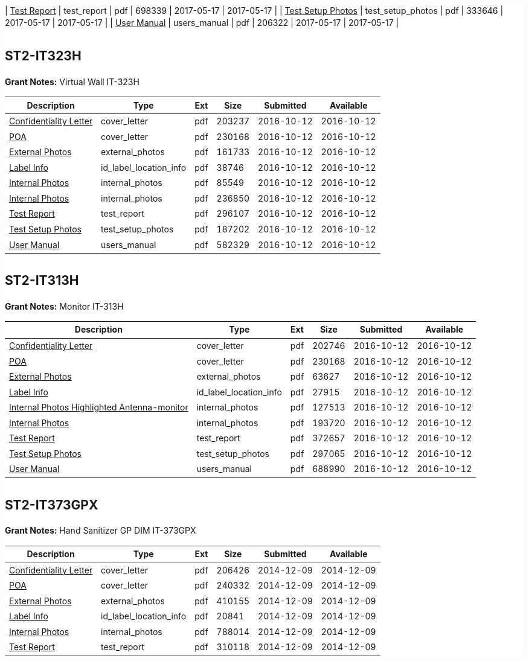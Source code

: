 | [Test Report](ST2-BLEM/4cf6bdf1ef04f2b5557aaac184729a2e/3394510.pdf) | test_report | pdf | 698339 | 2017-05-17 | 2017-05-17 |
| [Test Setup Photos](ST2-BLEM/4cf6bdf1ef04f2b5557aaac184729a2e/3394518.pdf) | test_setup_photos | pdf | 333646 | 2017-05-17 | 2017-05-17 |
| [User Manual](ST2-BLEM/4cf6bdf1ef04f2b5557aaac184729a2e/3394513.pdf) | users_manual | pdf | 206322 | 2017-05-17 | 2017-05-17 |
## ST2-IT323H
**Grant Notes:** Virtual Wall IT-323H

| Description | Type | Ext | Size | Submitted | Available |
| ----------- | ---- | --- | ---- | --------- | --------- |
| [Confidentiality Letter](ST2-IT323H/9b012d5e41821150a0e65265cf715eac/3161258.pdf) | cover_letter | pdf | 203237 | 2016-10-12 | 2016-10-12 |
| [POA](ST2-IT323H/9b012d5e41821150a0e65265cf715eac/2530968.pdf) | cover_letter | pdf | 230168 | 2016-10-12 | 2016-10-12 |
| [External Photos](ST2-IT323H/9b012d5e41821150a0e65265cf715eac/3161253.pdf) | external_photos | pdf | 161733 | 2016-10-12 | 2016-10-12 |
| [Label Info](ST2-IT323H/9b012d5e41821150a0e65265cf715eac/3161255.pdf) | id_label_location_info | pdf | 38746 | 2016-10-12 | 2016-10-12 |
| [Internal Photos](ST2-IT323H/9b012d5e41821150a0e65265cf715eac/3161252.pdf) | internal_photos | pdf | 85549 | 2016-10-12 | 2016-10-12 |
| [Internal Photos](ST2-IT323H/9b012d5e41821150a0e65265cf715eac/3161256.pdf) | internal_photos | pdf | 236850 | 2016-10-12 | 2016-10-12 |
| [Test Report](ST2-IT323H/9b012d5e41821150a0e65265cf715eac/3161254.pdf) | test_report | pdf | 296107 | 2016-10-12 | 2016-10-12 |
| [Test Setup Photos](ST2-IT323H/9b012d5e41821150a0e65265cf715eac/3161260.pdf) | test_setup_photos | pdf | 187202 | 2016-10-12 | 2016-10-12 |
| [User Manual](ST2-IT323H/9b012d5e41821150a0e65265cf715eac/3161257.pdf) | users_manual | pdf | 582329 | 2016-10-12 | 2016-10-12 |
## ST2-IT313H
**Grant Notes:** Monitor IT-313H

| Description | Type | Ext | Size | Submitted | Available |
| ----------- | ---- | --- | ---- | --------- | --------- |
| [Confidentiality Letter](ST2-IT313H/d810751cec253445be44788494178b1e/3161307.pdf) | cover_letter | pdf | 202746 | 2016-10-12 | 2016-10-12 |
| [POA](ST2-IT313H/d810751cec253445be44788494178b1e/2530968.pdf) | cover_letter | pdf | 230168 | 2016-10-12 | 2016-10-12 |
| [External Photos](ST2-IT313H/d810751cec253445be44788494178b1e/3161301.pdf) | external_photos | pdf | 63627 | 2016-10-12 | 2016-10-12 |
| [Label Info](ST2-IT313H/d810751cec253445be44788494178b1e/3161304.pdf) | id_label_location_info | pdf | 27915 | 2016-10-12 | 2016-10-12 |
| [Internal Photos Highlighted Antenna-monitor](ST2-IT313H/d810751cec253445be44788494178b1e/3161303.pdf) | internal_photos | pdf | 127513 | 2016-10-12 | 2016-10-12 |
| [Internal Photos](ST2-IT313H/d810751cec253445be44788494178b1e/3161305.pdf) | internal_photos | pdf | 193720 | 2016-10-12 | 2016-10-12 |
| [Test Report](ST2-IT313H/d810751cec253445be44788494178b1e/3161302.pdf) | test_report | pdf | 372657 | 2016-10-12 | 2016-10-12 |
| [Test Setup Photos](ST2-IT313H/d810751cec253445be44788494178b1e/3161309.pdf) | test_setup_photos | pdf | 297065 | 2016-10-12 | 2016-10-12 |
| [User Manual](ST2-IT313H/d810751cec253445be44788494178b1e/3161306.pdf) | users_manual | pdf | 688990 | 2016-10-12 | 2016-10-12 |
## ST2-IT373GPX
**Grant Notes:** Hand Sanitizer GP DIM IT-373GPX

| Description | Type | Ext | Size | Submitted | Available |
| ----------- | ---- | --- | ---- | --------- | --------- |
| [Confidentiality Letter](ST2-IT373GPX/c1b609788b7ea879c1a1f78b0aacb7a6/2467609.pdf) | cover_letter | pdf | 206426 | 2014-12-09 | 2014-12-09 |
| [POA](ST2-IT373GPX/c1b609788b7ea879c1a1f78b0aacb7a6/2288049.pdf) | cover_letter | pdf | 240332 | 2014-12-09 | 2014-12-09 |
| [External Photos](ST2-IT373GPX/c1b609788b7ea879c1a1f78b0aacb7a6/2467608.pdf) | external_photos | pdf | 410155 | 2014-12-09 | 2014-12-09 |
| [Label Info](ST2-IT373GPX/c1b609788b7ea879c1a1f78b0aacb7a6/2467610.pdf) | id_label_location_info | pdf | 20841 | 2014-12-09 | 2014-12-09 |
| [Internal Photos](ST2-IT373GPX/c1b609788b7ea879c1a1f78b0aacb7a6/2467612.pdf) | internal_photos | pdf | 788014 | 2014-12-09 | 2014-12-09 |
| [Test Report](ST2-IT373GPX/c1b609788b7ea879c1a1f78b0aacb7a6/2467611.pdf) | test_report | pdf | 310118 | 2014-12-09 | 2014-12-09 |